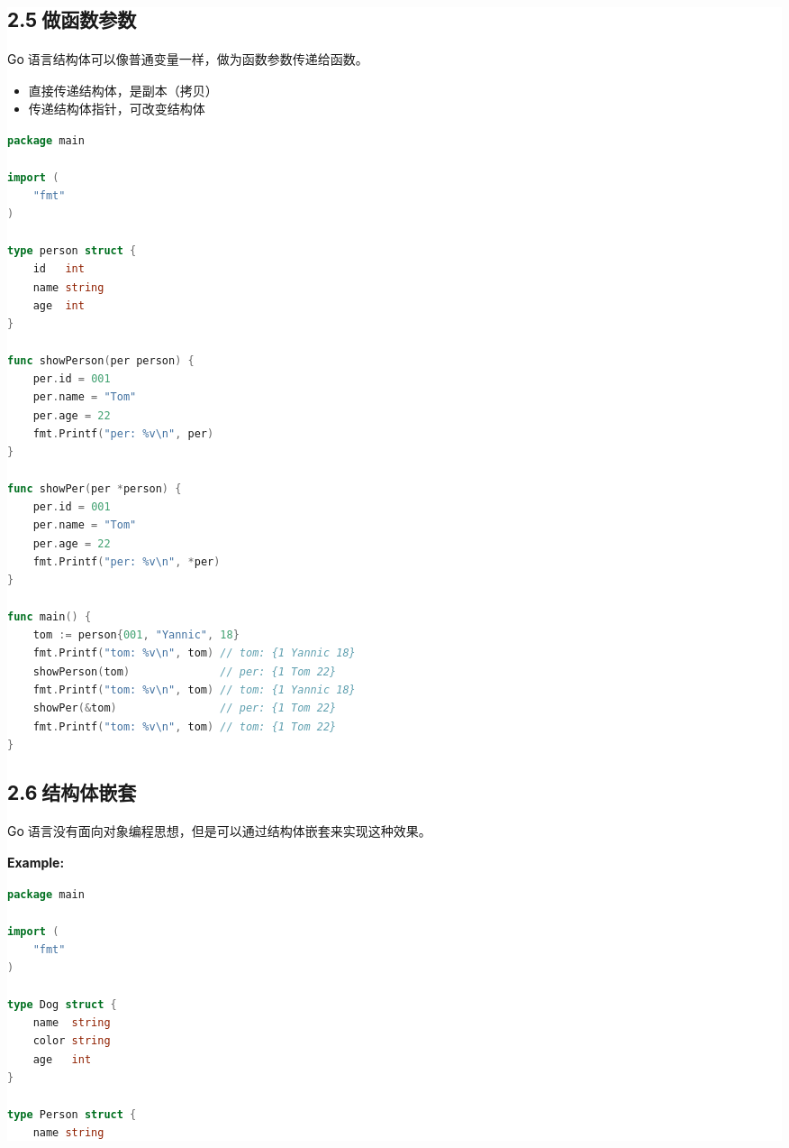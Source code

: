 ## 2.5 做函数参数

Go 语言结构体可以像普通变量一样，做为函数参数传递给函数。

- 直接传递结构体，是副本（拷贝）
- 传递结构体指针，可改变结构体

```go
package main

import (
	"fmt"
)

type person struct {
	id   int
	name string
	age  int
}

func showPerson(per person) {
	per.id = 001
	per.name = "Tom"
	per.age = 22
	fmt.Printf("per: %v\n", per)
}

func showPer(per *person) {
	per.id = 001
	per.name = "Tom"
	per.age = 22
	fmt.Printf("per: %v\n", *per)
}

func main() {
	tom := person{001, "Yannic", 18}
	fmt.Printf("tom: %v\n", tom) // tom: {1 Yannic 18}
	showPerson(tom)              // per: {1 Tom 22}
	fmt.Printf("tom: %v\n", tom) // tom: {1 Yannic 18}
	showPer(&tom)                // per: {1 Tom 22}
	fmt.Printf("tom: %v\n", tom) // tom: {1 Tom 22}
}
```

## 2.6 结构体嵌套

Go 语言没有面向对象编程思想，但是可以通过结构体嵌套来实现这种效果。

__Example:__ 

```go
package main

import (
	"fmt"
)

type Dog struct {
	name  string
	color string
	age   int
}

type Person struct {
	name string
```
